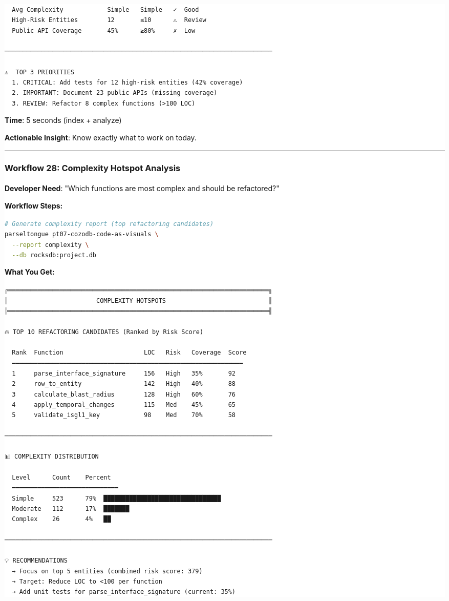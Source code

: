 ```
  Avg Complexity            Simple   Simple   ✓  Good
  High-Risk Entities        12       ≤10      ⚠  Review
  Public API Coverage       45%      ≥80%     ✗  Low

─────────────────────────────────────────────────────────────────────────

⚠️  TOP 3 PRIORITIES
  1. CRITICAL: Add tests for 12 high-risk entities (42% coverage)
  2. IMPORTANT: Document 23 public APIs (missing coverage)
  3. REVIEW: Refactor 8 complex functions (>100 LOC)
```

**Time**: 5 seconds (index + analyze)

**Actionable Insight**: Know exactly what to work on today.

---

### Workflow 28: Complexity Hotspot Analysis

**Developer Need**: "Which functions are most complex and should be refactored?"

**Workflow Steps:**

```bash
# Generate complexity report (top refactoring candidates)
parseltongue pt07-cozodb-code-as-visuals \
  --report complexity \
  --db rocksdb:project.db
```

**What You Get:**

```
╔═══════════════════════════════════════════════════════════════════════╗
║                        COMPLEXITY HOTSPOTS                            ║
╠═══════════════════════════════════════════════════════════════════════╣

🔥 TOP 10 REFACTORING CANDIDATES (Ranked by Risk Score)

  Rank  Function                      LOC   Risk   Coverage  Score
  ━━━━━━━━━━━━━━━━━━━━━━━━━━━━━━━━━━━━━━━━━━━━━━━━━━━━━━━━━━━━━━━
  1     parse_interface_signature     156   High   35%       92
  2     row_to_entity                 142   High   40%       88
  3     calculate_blast_radius        128   High   60%       76
  4     apply_temporal_changes        115   Med    45%       65
  5     validate_isgl1_key            98    Med    70%       58

─────────────────────────────────────────────────────────────────────────

📊 COMPLEXITY DISTRIBUTION

  Level      Count    Percent
  ━━━━━━━━━━━━━━━━━━━━━━━━━━━━━
  Simple     523      79%  ████████████████████████████████
  Moderate   112      17%  ███████
  Complex    26       4%   ██

─────────────────────────────────────────────────────────────────────────

💡 RECOMMENDATIONS
  → Focus on top 5 entities (combined risk score: 379)
  → Target: Reduce LOC to <100 per function
  → Add unit tests for parse_interface_signature (current: 35%)
```
